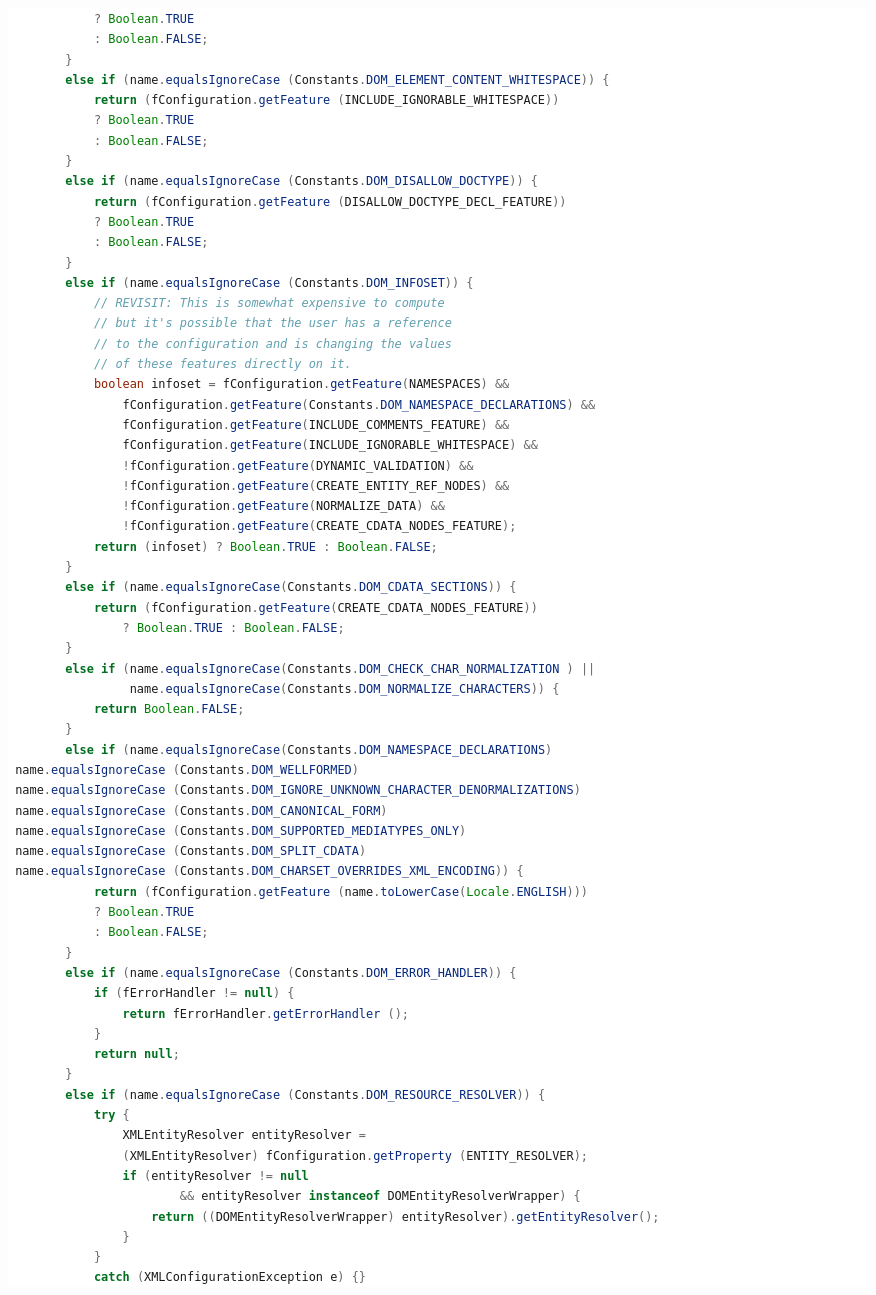 ```java
            ? Boolean.TRUE
            : Boolean.FALSE;
        }
        else if (name.equalsIgnoreCase (Constants.DOM_ELEMENT_CONTENT_WHITESPACE)) {
            return (fConfiguration.getFeature (INCLUDE_IGNORABLE_WHITESPACE))
            ? Boolean.TRUE
            : Boolean.FALSE;
        }
        else if (name.equalsIgnoreCase (Constants.DOM_DISALLOW_DOCTYPE)) {
            return (fConfiguration.getFeature (DISALLOW_DOCTYPE_DECL_FEATURE))
            ? Boolean.TRUE
            : Boolean.FALSE;
        }
        else if (name.equalsIgnoreCase (Constants.DOM_INFOSET)) {
            // REVISIT: This is somewhat expensive to compute
            // but it's possible that the user has a reference
            // to the configuration and is changing the values
            // of these features directly on it.
            boolean infoset = fConfiguration.getFeature(NAMESPACES) &&
                fConfiguration.getFeature(Constants.DOM_NAMESPACE_DECLARATIONS) &&
                fConfiguration.getFeature(INCLUDE_COMMENTS_FEATURE) &&
                fConfiguration.getFeature(INCLUDE_IGNORABLE_WHITESPACE) &&
                !fConfiguration.getFeature(DYNAMIC_VALIDATION) &&
                !fConfiguration.getFeature(CREATE_ENTITY_REF_NODES) &&
                !fConfiguration.getFeature(NORMALIZE_DATA) &&
                !fConfiguration.getFeature(CREATE_CDATA_NODES_FEATURE);
            return (infoset) ? Boolean.TRUE : Boolean.FALSE;
        }
        else if (name.equalsIgnoreCase(Constants.DOM_CDATA_SECTIONS)) {
            return (fConfiguration.getFeature(CREATE_CDATA_NODES_FEATURE))
                ? Boolean.TRUE : Boolean.FALSE;
        }
        else if (name.equalsIgnoreCase(Constants.DOM_CHECK_CHAR_NORMALIZATION ) ||
                 name.equalsIgnoreCase(Constants.DOM_NORMALIZE_CHARACTERS)) {
            return Boolean.FALSE;
        }
        else if (name.equalsIgnoreCase(Constants.DOM_NAMESPACE_DECLARATIONS)
 name.equalsIgnoreCase (Constants.DOM_WELLFORMED)
 name.equalsIgnoreCase (Constants.DOM_IGNORE_UNKNOWN_CHARACTER_DENORMALIZATIONS)
 name.equalsIgnoreCase (Constants.DOM_CANONICAL_FORM)
 name.equalsIgnoreCase (Constants.DOM_SUPPORTED_MEDIATYPES_ONLY)
 name.equalsIgnoreCase (Constants.DOM_SPLIT_CDATA)
 name.equalsIgnoreCase (Constants.DOM_CHARSET_OVERRIDES_XML_ENCODING)) {
            return (fConfiguration.getFeature (name.toLowerCase(Locale.ENGLISH)))
            ? Boolean.TRUE
            : Boolean.FALSE;
        }
        else if (name.equalsIgnoreCase (Constants.DOM_ERROR_HANDLER)) {
            if (fErrorHandler != null) {
                return fErrorHandler.getErrorHandler ();
            }
            return null;
        }
        else if (name.equalsIgnoreCase (Constants.DOM_RESOURCE_RESOLVER)) {
            try {
                XMLEntityResolver entityResolver =
                (XMLEntityResolver) fConfiguration.getProperty (ENTITY_RESOLVER);
                if (entityResolver != null
                        && entityResolver instanceof DOMEntityResolverWrapper) {
                    return ((DOMEntityResolverWrapper) entityResolver).getEntityResolver();
                }
            }
            catch (XMLConfigurationException e) {}
```